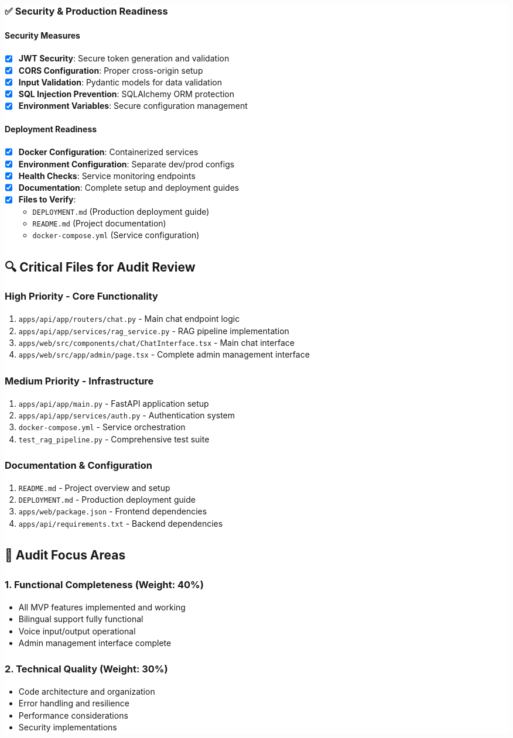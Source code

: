 ### ✅ Security & Production Readiness

#### **Security Measures**
- [x] **JWT Security**: Secure token generation and validation
- [x] **CORS Configuration**: Proper cross-origin setup
- [x] **Input Validation**: Pydantic models for data validation
- [x] **SQL Injection Prevention**: SQLAlchemy ORM protection
- [x] **Environment Variables**: Secure configuration management

#### **Deployment Readiness**
- [x] **Docker Configuration**: Containerized services
- [x] **Environment Configuration**: Separate dev/prod configs
- [x] **Health Checks**: Service monitoring endpoints
- [x] **Documentation**: Complete setup and deployment guides
- [x] **Files to Verify**:
  - `DEPLOYMENT.md` (Production deployment guide)
  - `README.md` (Project documentation)
  - `docker-compose.yml` (Service configuration)

## 🔍 Critical Files for Audit Review

### **High Priority - Core Functionality**
1. `apps/api/app/routers/chat.py` - Main chat endpoint logic
2. `apps/api/app/services/rag_service.py` - RAG pipeline implementation
3. `apps/web/src/components/chat/ChatInterface.tsx` - Main chat interface
4. `apps/web/src/app/admin/page.tsx` - Complete admin management interface

### **Medium Priority - Infrastructure**
1. `apps/api/app/main.py` - FastAPI application setup
2. `apps/api/app/services/auth.py` - Authentication system
3. `docker-compose.yml` - Service orchestration
4. `test_rag_pipeline.py` - Comprehensive test suite

### **Documentation & Configuration**
1. `README.md` - Project overview and setup
2. `DEPLOYMENT.md` - Production deployment guide
3. `apps/web/package.json` - Frontend dependencies
4. `apps/api/requirements.txt` - Backend dependencies

## 🎯 Audit Focus Areas

### **1. Functional Completeness (Weight: 40%)**
- All MVP features implemented and working
- Bilingual support fully functional
- Voice input/output operational
- Admin management interface complete

### **2. Technical Quality (Weight: 30%)**
- Code architecture and organization
- Error handling and resilience
- Performance considerations
- Security implementations
